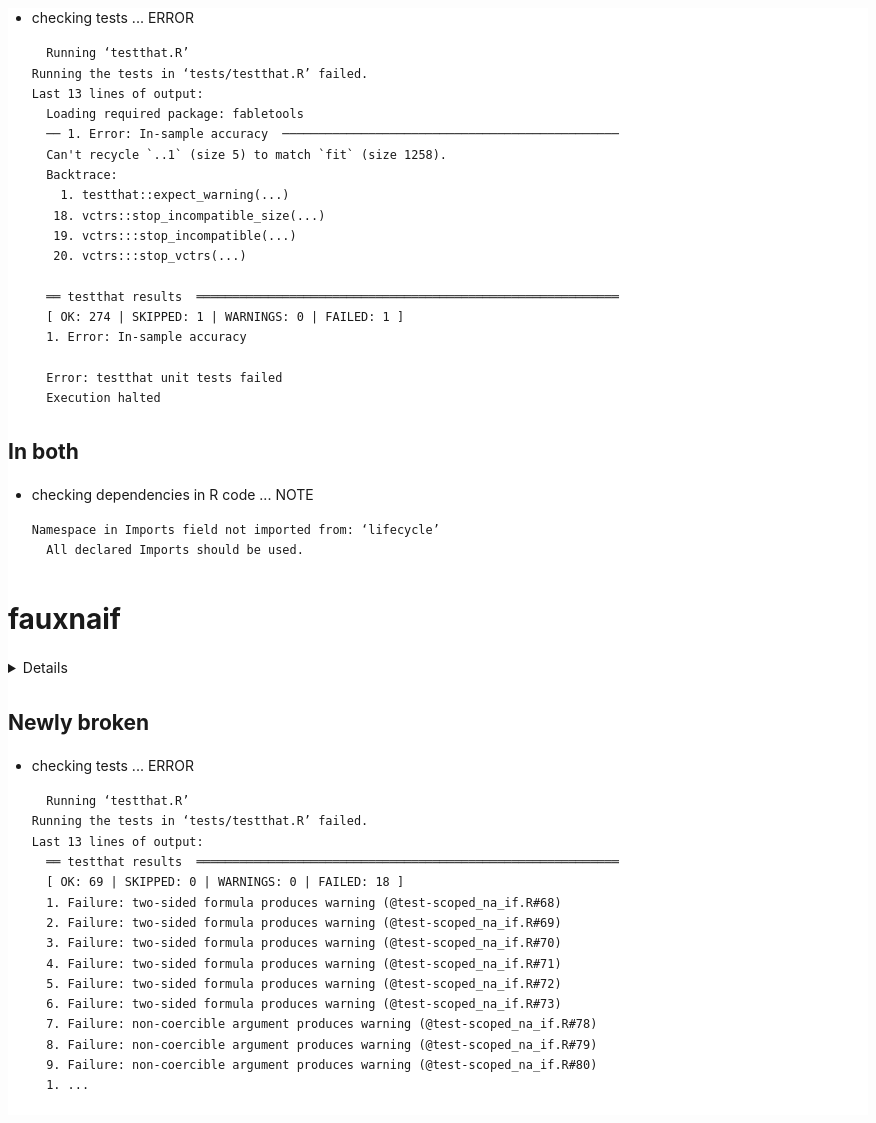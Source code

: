 *   checking tests ... ERROR
    ```
      Running ‘testthat.R’
    Running the tests in ‘tests/testthat.R’ failed.
    Last 13 lines of output:
      Loading required package: fabletools
      ── 1. Error: In-sample accuracy  ───────────────────────────────────────────────
      Can't recycle `..1` (size 5) to match `fit` (size 1258).
      Backtrace:
        1. testthat::expect_warning(...)
       18. vctrs::stop_incompatible_size(...)
       19. vctrs:::stop_incompatible(...)
       20. vctrs:::stop_vctrs(...)
      
      ══ testthat results  ═══════════════════════════════════════════════════════════
      [ OK: 274 | SKIPPED: 1 | WARNINGS: 0 | FAILED: 1 ]
      1. Error: In-sample accuracy 
      
      Error: testthat unit tests failed
      Execution halted
    ```

## In both

*   checking dependencies in R code ... NOTE
    ```
    Namespace in Imports field not imported from: ‘lifecycle’
      All declared Imports should be used.
    ```

# fauxnaif

<details></details>

## Newly broken

*   checking tests ... ERROR
    ```
      Running ‘testthat.R’
    Running the tests in ‘tests/testthat.R’ failed.
    Last 13 lines of output:
      ══ testthat results  ═══════════════════════════════════════════════════════════
      [ OK: 69 | SKIPPED: 0 | WARNINGS: 0 | FAILED: 18 ]
      1. Failure: two-sided formula produces warning (@test-scoped_na_if.R#68) 
      2. Failure: two-sided formula produces warning (@test-scoped_na_if.R#69) 
      3. Failure: two-sided formula produces warning (@test-scoped_na_if.R#70) 
      4. Failure: two-sided formula produces warning (@test-scoped_na_if.R#71) 
      5. Failure: two-sided formula produces warning (@test-scoped_na_if.R#72) 
      6. Failure: two-sided formula produces warning (@test-scoped_na_if.R#73) 
      7. Failure: non-coercible argument produces warning (@test-scoped_na_if.R#78) 
      8. Failure: non-coercible argument produces warning (@test-scoped_na_if.R#79) 
      9. Failure: non-coercible argument produces warning (@test-scoped_na_if.R#80) 
      1. ...
      